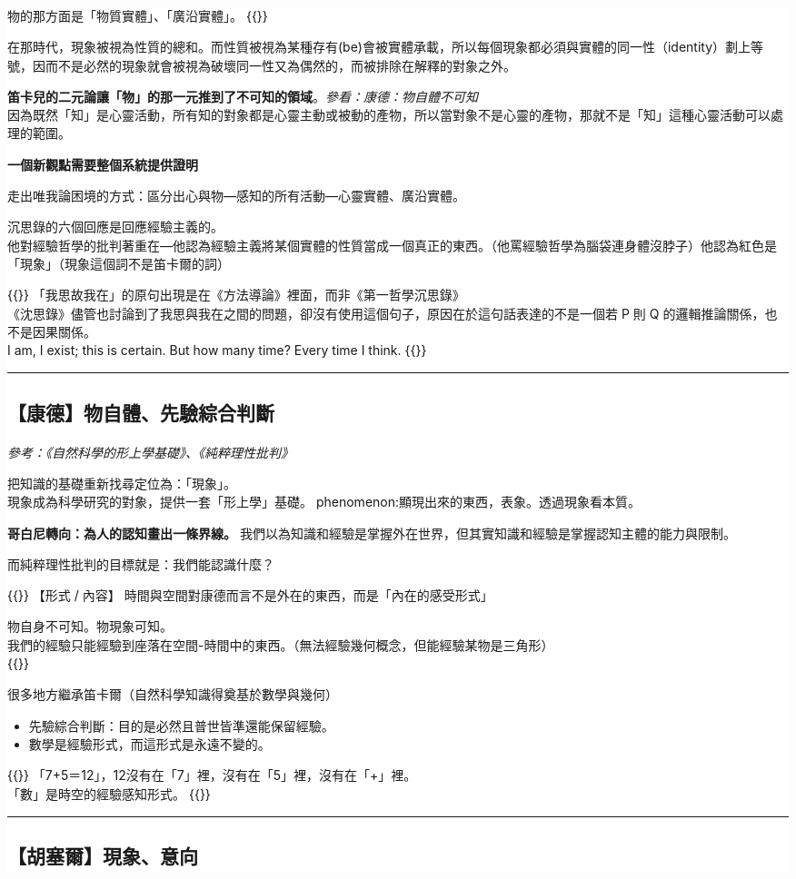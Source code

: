 物的那方面是「物質實體」、「廣沿實體」。
{{</hint>}}

在那時代，現象被視為性質的總和。而性質被視為某種存有(be)會被實體承載，所以每個現象都必須與實體的同一性（identity）劃上等號，因而不是必然的現象就會被視為破壞同一性又為偶然的，而被排除在解釋的對象之外。

**笛卡兒的二元論讓「物」的那一元推到了不可知的領域**。*參看：康德：物自體不可知*  
因為既然「知」是心靈活動，所有知的對象都是心靈主動或被動的產物，所以當對象不是心靈的產物，那就不是「知」這種心靈活動可以處理的範圍。

**一個新觀點需要整個系統提供證明**

走出唯我論困境的方式：區分出心與物—感知的所有活動—心靈實體、廣沿實體。  

沉思錄的六個回應是回應經驗主義的。  
他對經驗哲學的批判著重在—他認為經驗主義將某個實體的性質當成一個真正的東西。（他罵經驗哲學為腦袋連身體沒脖子）他認為紅色是「現象」（現象這個詞不是笛卡爾的詞）

{{<hint warning>}}
「我思故我在」的原句出現是在《方法導論》裡面，而非《第一哲學沉思錄》  
《沈思錄》儘管也討論到了我思與我在之間的問題，卻沒有使用這個句子，原因在於這句話表達的不是一個若 P 則 Q 的邏輯推論關係，也不是因果關係。  
I am, I exist; this is certain. But how many time? Every time I think.
{{</hint>}}

---

## 【康德】物自體、先驗綜合判斷

*參考：《自然科學的形上學基礎》、《純粹理性批判》*

把知識的基礎重新找尋定位為：「現象」。  
現象成為科學研究的對象，提供一套「形上學」基礎。
phenomenon:顯現出來的東西，表象。透過現象看本質。

**哥白尼轉向：為人的認知畫出一條界線。**
我們以為知識和經驗是掌握外在世界，但其實知識和經驗是掌握認知主體的能力與限制。  

而純粹理性批判的目標就是：我們能認識什麼？  

{{<hint info>}}
【形式 / 內容】
時間與空間對康德而言不是外在的東西，而是「內在的感受形式」

物自身不可知。物現象可知。  
我們的經驗只能經驗到座落在空間-時間中的東西。（無法經驗幾何概念，但能經驗某物是三角形）  
{{</hint>}}

很多地方繼承笛卡爾（自然科學知識得奠基於數學與幾何）

- 先驗綜合判斷：目的是必然且普世皆準還能保留經驗。  
- 數學是經驗形式，而這形式是永遠不變的。  

{{<hint warning>}}
「7+5＝12」，12沒有在「7」裡，沒有在「5」裡，沒有在「+」裡。  
「數」是時空的經驗感知形式。
{{</hint>}}

---
## 【胡塞爾】現象、意向
